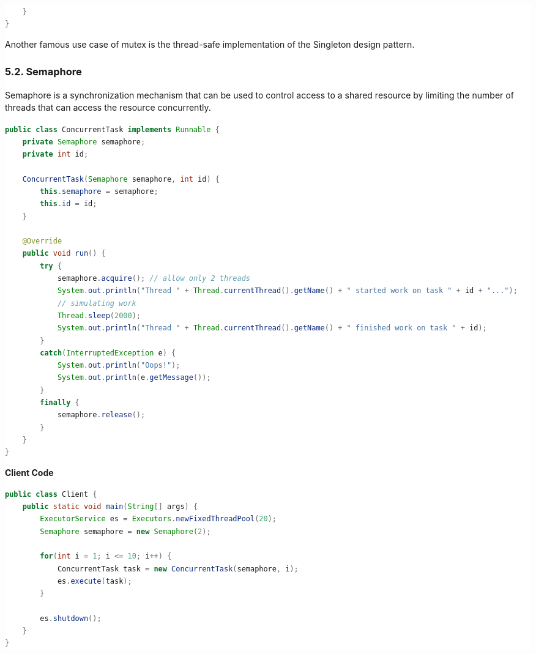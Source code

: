 ```java
    }
}
```

Another famous use case of mutex is the thread-safe implementation of the Singleton design pattern.

### 5.2. Semaphore

Semaphore is a synchronization mechanism that can be used to control access to a shared resource by limiting the number of threads that can access the resource concurrently.

```java
public class ConcurrentTask implements Runnable {
    private Semaphore semaphore;
    private int id;

    ConcurrentTask(Semaphore semaphore, int id) {
        this.semaphore = semaphore;
        this.id = id;
    }

    @Override
    public void run() {
        try {
            semaphore.acquire(); // allow only 2 threads
            System.out.println("Thread " + Thread.currentThread().getName() + " started work on task " + id + "...");
            // simulating work
            Thread.sleep(2000);
            System.out.println("Thread " + Thread.currentThread().getName() + " finished work on task " + id);
        }
        catch(InterruptedException e) {
            System.out.println("Oops!");
            System.out.println(e.getMessage());
        }
        finally {
            semaphore.release();
        }
    }
}
```

**Client Code**

```java
public class Client {
    public static void main(String[] args) {
        ExecutorService es = Executors.newFixedThreadPool(20);
        Semaphore semaphore = new Semaphore(2);

        for(int i = 1; i <= 10; i++) {
            ConcurrentTask task = new ConcurrentTask(semaphore, i);
            es.execute(task);
        }

        es.shutdown();
    }
}
```
